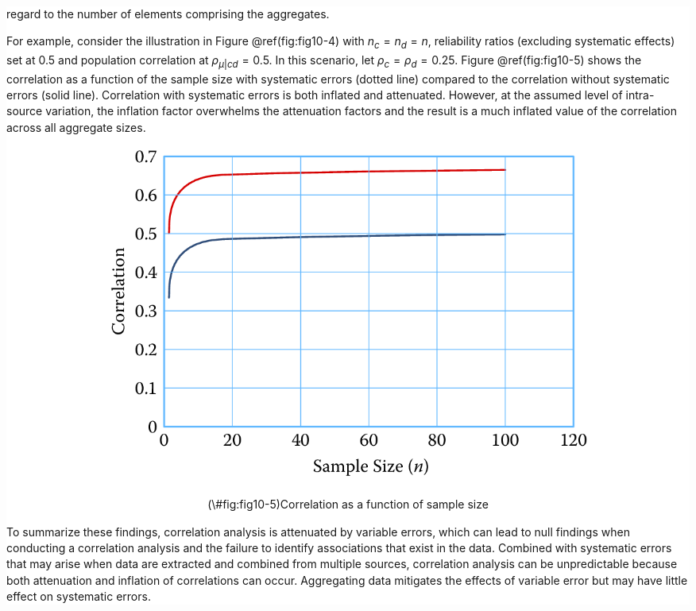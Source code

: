 regard to the number of elements comprising the aggregates.

For example, consider the illustration in
Figure \@ref(fig:fig10-4) with
$n_c = n_d =
n$, reliability ratios (excluding systematic effects) set at $0.5$ and
population correlation at $\rho_{\mu \vert cd} = 0.5$. In this scenario,
let $\rho_c = \rho_d = 0.25$. Figure
\@ref(fig:fig10-5) shows the
correlation as a function of the sample size with systematic errors
(dotted line) compared to the correlation without systematic errors
(solid line). Correlation with systematic errors is both inflated and
attenuated. However, at the assumed level of intra-source variation, the
inflation factor overwhelms the attenuation factors and the result is a
much inflated value of the correlation across all aggregate sizes.

<div class="figure" style="text-align: center">
<img src="ChapterError/figures/fig10-5.png" alt="Correlation as a function of sample size " width="70%" />
<p class="caption">(\#fig:fig10-5)Correlation as a function of sample size </p>
</div>

To summarize these findings, correlation analysis is attenuated by
variable errors, which can lead to null findings when conducting a
correlation analysis and the failure to identify associations that exist
in the data. Combined with systematic errors that may arise when data
are extracted and combined from multiple sources, correlation analysis
can be unpredictable because both attenuation and inflation of
correlations can occur. Aggregating data mitigates the effects of
variable error but may have little effect on systematic errors.

